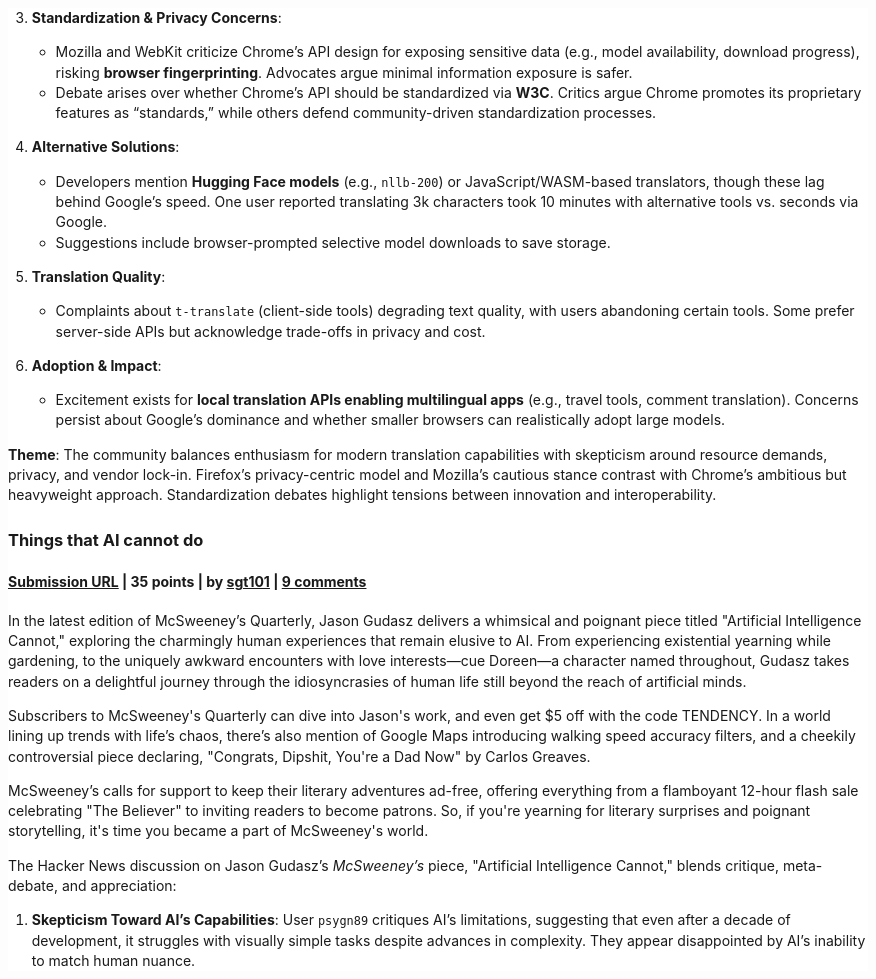 3. **Standardization & Privacy Concerns**:
   - Mozilla and WebKit criticize Chrome’s API design for exposing sensitive data (e.g., model availability, download progress), risking **browser fingerprinting**. Advocates argue minimal information exposure is safer.
   - Debate arises over whether Chrome’s API should be standardized via **W3C**. Critics argue Chrome promotes its proprietary features as “standards,” while others defend community-driven standardization processes.

4. **Alternative Solutions**:
   - Developers mention **Hugging Face models** (e.g., `nllb-200`) or JavaScript/WASM-based translators, though these lag behind Google’s speed. One user reported translating 3k characters took 10 minutes with alternative tools vs. seconds via Google.
   - Suggestions include browser-prompted selective model downloads to save storage.

5. **Translation Quality**:
   - Complaints about `t-translate` (client-side tools) degrading text quality, with users abandoning certain tools. Some prefer server-side APIs but acknowledge trade-offs in privacy and cost.

6. **Adoption & Impact**:
   - Excitement exists for **local translation APIs enabling multilingual apps** (e.g., travel tools, comment translation). Concerns persist about Google’s dominance and whether smaller browsers can realistically adopt large models.

**Theme**: The community balances enthusiasm for modern translation capabilities with skepticism around resource demands, privacy, and vendor lock-in. Firefox’s privacy-centric model and Mozilla’s cautious stance contrast with Chrome’s ambitious but heavyweight approach. Standardization debates highlight tensions between innovation and interoperability.

### Things that AI cannot do

#### [Submission URL](https://www.mcsweeneys.net/articles/artificial-intelligence-cannot) | 35 points | by [sgt101](https://news.ycombinator.com/user?id=sgt101) | [9 comments](https://news.ycombinator.com/item?id=44380807)

In the latest edition of McSweeney’s Quarterly, Jason Gudasz delivers a whimsical and poignant piece titled "Artificial Intelligence Cannot," exploring the charmingly human experiences that remain elusive to AI. From experiencing existential yearning while gardening, to the uniquely awkward encounters with love interests—cue Doreen—a character named throughout, Gudasz takes readers on a delightful journey through the idiosyncrasies of human life still beyond the reach of artificial minds.

Subscribers to McSweeney's Quarterly can dive into Jason's work, and even get $5 off with the code TENDENCY. In a world lining up trends with life’s chaos, there’s also mention of Google Maps introducing walking speed accuracy filters, and a cheekily controversial piece declaring, "Congrats, Dipshit, You're a Dad Now" by Carlos Greaves.

McSweeney’s calls for support to keep their literary adventures ad-free, offering everything from a flamboyant 12-hour flash sale celebrating "The Believer" to inviting readers to become patrons. So, if you're yearning for literary surprises and poignant storytelling, it's time you became a part of McSweeney's world.

The Hacker News discussion on Jason Gudasz’s *McSweeney’s* piece, "Artificial Intelligence Cannot," blends critique, meta-debate, and appreciation:  

1. **Skepticism Toward AI’s Capabilities**: User `psygn89` critiques AI’s limitations, suggesting that even after a decade of development, it struggles with visually simple tasks despite advances in complexity. They appear disappointed by AI’s inability to match human nuance.  

